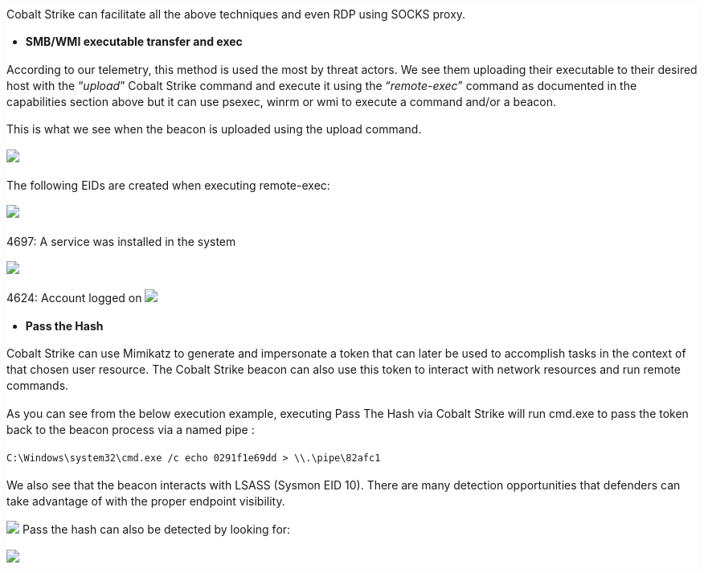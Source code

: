 
Cobalt Strike can facilitate all the above techniques and even RDP using SOCKS proxy.


* **SMB/WMI executable transfer and exec**


According to our telemetry, this method is used the most by threat actors. We see them uploading their executable to their desired host with the “*upload*” Cobalt Strike command and execute it using the “*remote-exec*” command as documented in the capabilities section above but it can use psexec, winrm or wmi to execute a command and/or a beacon.


This is what we see when the beacon is uploaded using the upload command.


![](https://thedfirreport.com/wp-content/uploads/2021/08/6.png)


The following EIDs are created when executing remote-exec:


![](https://thedfirreport.com/wp-content/uploads/2021/08/1-12.png)


4697: A service was installed in the system


![](https://thedfirreport.com/wp-content/uploads/2021/08/2-1.png)


4624: Account logged on
![](https://thedfirreport.com/wp-content/uploads/2021/08/3-2.png)


* **Pass the Hash**


Cobalt Strike can use Mimikatz to generate and impersonate a token that can later be used to accomplish tasks in the context of that chosen user resource. The Cobalt Strike beacon can also use this token to interact with network resources and run remote commands.


As you can see from the below execution example, executing Pass The Hash via Cobalt Strike will run cmd.exe to pass the token back to the beacon process via a named pipe :



```
C:\Windows\system32\cmd.exe /c echo 0291f1e69dd > \\.\pipe\82afc1
```

We also see that the beacon interacts with LSASS (Sysmon EID 10). There are many detection opportunities that defenders can take advantage of with the proper endpoint visibility.


[![](https://thedfirreport.com/wp-content/uploads/2021/07/image-24.png)](https://thedfirreport.com/wp-content/uploads/2021/07/image-24.png)
Pass the hash can also be detected by looking for:


![](https://thedfirreport.com/wp-content/uploads/2021/08/1-11.png)

